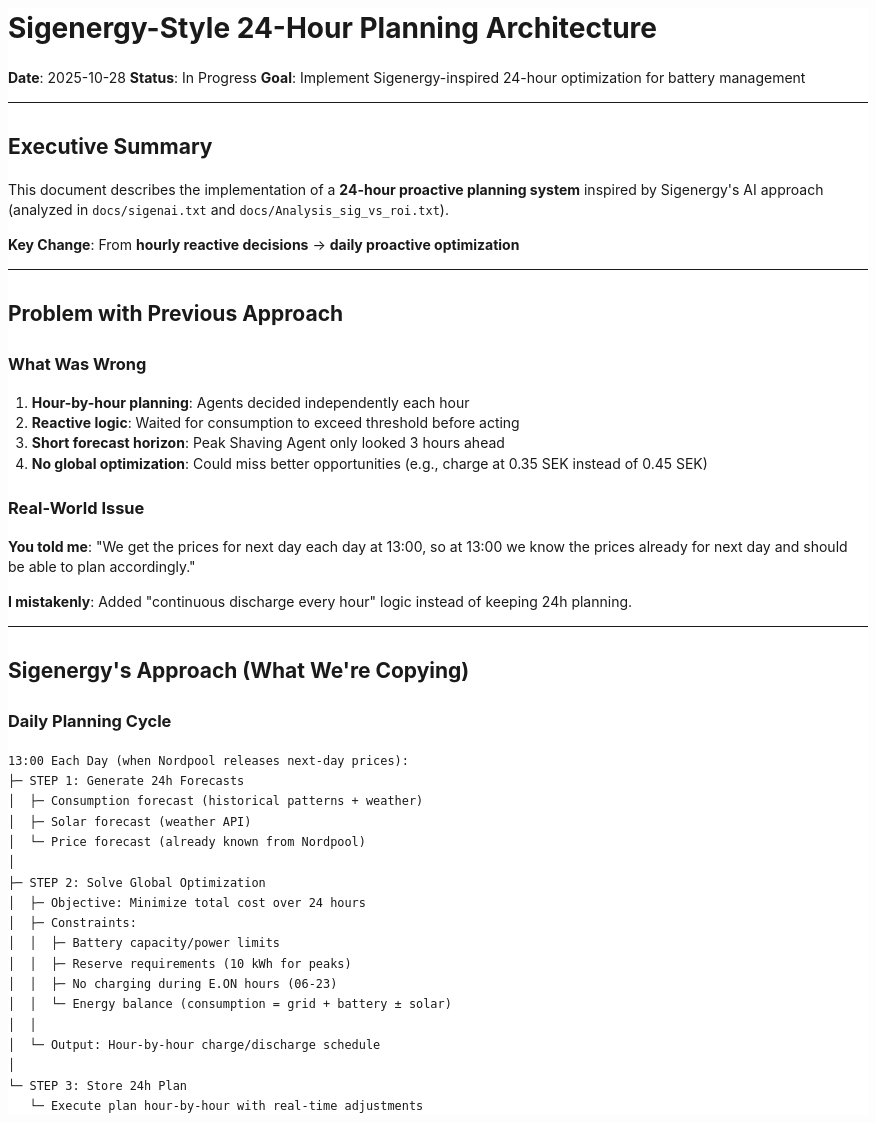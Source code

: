 # Sigenergy-Style 24-Hour Planning Architecture

**Date**: 2025-10-28
**Status**: In Progress
**Goal**: Implement Sigenergy-inspired 24-hour optimization for battery management

---

## Executive Summary

This document describes the implementation of a **24-hour proactive planning system** inspired by Sigenergy's AI approach (analyzed in `docs/sigenai.txt` and `docs/Analysis_sig_vs_roi.txt`).

**Key Change**: From **hourly reactive decisions** → **daily proactive optimization**

---

## Problem with Previous Approach

### What Was Wrong
1. **Hour-by-hour planning**: Agents decided independently each hour
2. **Reactive logic**: Waited for consumption to exceed threshold before acting
3. **Short forecast horizon**: Peak Shaving Agent only looked 3 hours ahead
4. **No global optimization**: Could miss better opportunities (e.g., charge at 0.35 SEK instead of 0.45 SEK)

### Real-World Issue
**You told me**: "We get the prices for next day each day at 13:00, so at 13:00 we know the prices already for next day and should be able to plan accordingly."

**I mistakenly**: Added "continuous discharge every hour" logic instead of keeping 24h planning.

---

## Sigenergy's Approach (What We're Copying)

### Daily Planning Cycle

```
13:00 Each Day (when Nordpool releases next-day prices):
├─ STEP 1: Generate 24h Forecasts
│  ├─ Consumption forecast (historical patterns + weather)
│  ├─ Solar forecast (weather API)
│  └─ Price forecast (already known from Nordpool)
│
├─ STEP 2: Solve Global Optimization
│  ├─ Objective: Minimize total cost over 24 hours
│  ├─ Constraints:
│  │  ├─ Battery capacity/power limits
│  │  ├─ Reserve requirements (10 kWh for peaks)
│  │  ├─ No charging during E.ON hours (06-23)
│  │  └─ Energy balance (consumption = grid + battery ± solar)
│  │
│  └─ Output: Hour-by-hour charge/discharge schedule
│
└─ STEP 3: Store 24h Plan
   └─ Execute plan hour-by-hour with real-time adjustments
```
